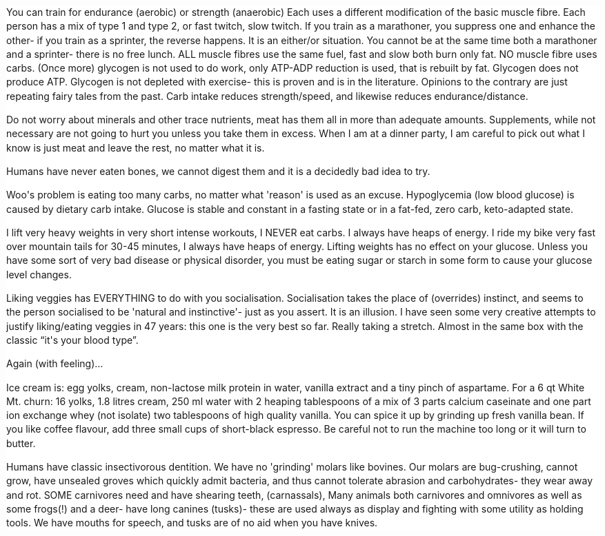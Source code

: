 You can train for endurance (aerobic) or strength (anaerobic) Each uses a different modification of the basic muscle fibre. Each person has a mix of type 1 and type 2, or fast twitch, slow twitch. If you train as a marathoner, you suppress one and enhance the other- if you train as a sprinter, the reverse happens. It is an either/or situation. You cannot be at the same time both a marathoner and a sprinter- there is no free lunch. ALL muscle fibres use the same fuel, fast and slow both burn only fat. NO muscle fibre uses carbs. (Once more) glycogen is not used to do work, only ATP-ADP reduction is used, that is rebuilt by fat. Glycogen does not produce ATP. Glycogen is not depleted with exercise- this is proven and is in the literature. Opinions to the contrary are just repeating fairy tales from the past. Carb intake reduces strength/speed, and likewise reduces endurance/distance.

Do not worry about minerals and other trace nutrients, meat has them all in more than adequate amounts. Supplements, while not necessary are not going to hurt you unless you take them in excess. When I am at a dinner party, I am careful to pick out what I know is just meat and leave the rest, no matter what it is.

Humans have never eaten bones, we cannot digest them and it is a decidedly bad idea to try.

Woo's problem is eating too many carbs, no matter what 'reason' is used as an excuse. Hypoglycemia (low blood glucose) is caused by dietary carb intake. Glucose is stable and constant in a fasting state or in a fat-fed, zero carb, keto-adapted state.

I lift very heavy weights in very short intense workouts, I NEVER eat carbs. I always have heaps of energy. I ride my bike very fast over mountain tails for 30-45 minutes, I always have heaps of energy. Lifting weights has no effect on your glucose. Unless you have some sort of very bad disease or physical disorder, you must be eating sugar or starch in some form to cause your glucose level changes.

Liking veggies has EVERYTHING to do with you socialisation. Socialisation takes the place of (overrides) instinct, and seems to the person socialised to be 'natural and instinctive'- just as you assert. It is an illusion. I have seen some very creative attempts to justify liking/eating veggies in 47 years: this one is the very best so far. Really taking a stretch. Almost in the same box with the classic “it's your blood type”.

Again (with feeling)…

Ice cream is: egg yolks, cream, non-lactose milk protein in water, vanilla extract and a tiny pinch of aspartame. For a 6 qt White Mt. churn: 16 yolks, 1.8 litres cream, 250 ml water with 2 heaping tablespoons of a mix of 3 parts calcium caseinate and one part ion exchange whey (not isolate) two tablespoons of high quality vanilla. You can spice it up by grinding up fresh vanilla bean. If you like coffee flavour, add three small cups of short-black espresso. Be careful not to run the machine too long or it will turn to butter.

Humans have classic insectivorous dentition. We have no 'grinding' molars like bovines. Our molars are bug-crushing, cannot grow, have unsealed groves which quickly admit bacteria, and thus cannot tolerate abrasion and carbohydrates- they wear away and rot. SOME carnivores need and have shearing teeth, (carnassals), Many animals both carnivores and omnivores as well as some frogs(!) and a deer- have long canines (tusks)- these are used always as display and fighting with some utility as holding tools. We have mouths for speech, and tusks are of no aid when you have knives.

